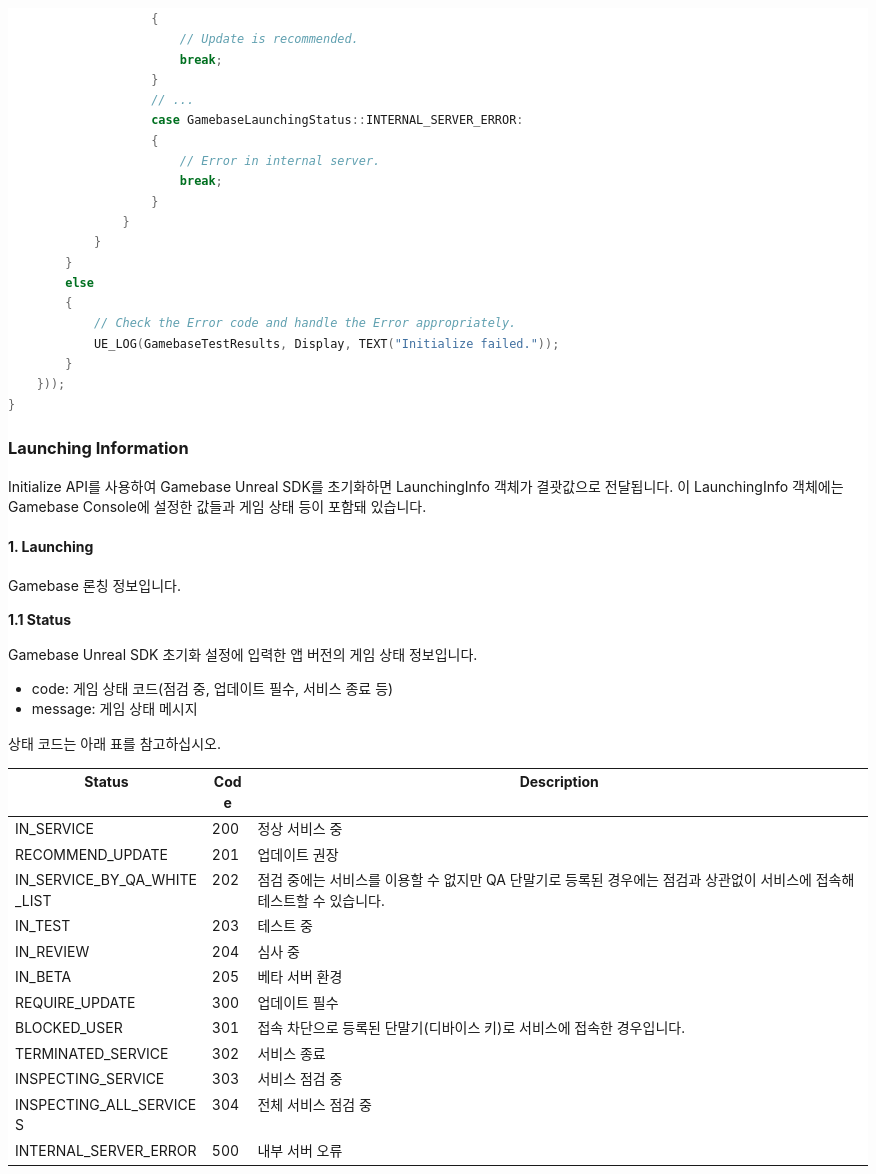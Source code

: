 ```cpp
                    {
                        // Update is recommended.
                        break;
                    }
                    // ... 
                    case GamebaseLaunchingStatus::INTERNAL_SERVER_ERROR:
                    {
                        // Error in internal server.
                        break;
                    }
                }
            }
        }
        else
        {
            // Check the Error code and handle the Error appropriately.
            UE_LOG(GamebaseTestResults, Display, TEXT("Initialize failed."));
        }
    }));
}
```

### Launching Information

Initialize API를 사용하여 Gamebase Unreal SDK를 초기화하면 LaunchingInfo 객체가 결괏값으로 전달됩니다.
이 LaunchingInfo 객체에는 Gamebase Console에 설정한 값들과 게임 상태 등이 포함돼 있습니다.

#### 1. Launching

Gamebase 론칭 정보입니다.

**1.1 Status**

Gamebase Unreal SDK 초기화 설정에 입력한 앱 버전의 게임 상태 정보입니다.

* code: 게임 상태 코드(점검 중, 업데이트 필수, 서비스 종료 등)
* message: 게임 상태 메시지

상태 코드는 아래 표를 참고하십시오.

| Status                      | Code | Description                              |
| --------------------------- | ---- | ---------------------------------------- |
| IN_SERVICE                  | 200  | 정상 서비스 중                                 |
| RECOMMEND_UPDATE            | 201  | 업데이트 권장                                  |
| IN_SERVICE_BY_QA_WHITE_LIST | 202  | 점검 중에는 서비스를 이용할 수 없지만 QA 단말기로 등록된 경우에는 점검과 상관없이 서비스에 접속해 테스트할 수 있습니다. |
| IN_TEST                     | 203  | 테스트 중 |
| IN_REVIEW                   | 204  | 심사 중 |
| IN_BETA                     | 205  | 베타 서버 환경 |
| REQUIRE_UPDATE              | 300  | 업데이트 필수                                  |
| BLOCKED_USER                | 301  | 접속 차단으로 등록된 단말기(디바이스 키)로 서비스에 접속한 경우입니다. |
| TERMINATED_SERVICE          | 302  | 서비스 종료                                   |
| INSPECTING_SERVICE          | 303  | 서비스 점검 중                                 |
| INSPECTING_ALL_SERVICES     | 304  | 전체 서비스 점검 중                              |
| INTERNAL_SERVER_ERROR       | 500  | 내부 서버 오류                                 |
